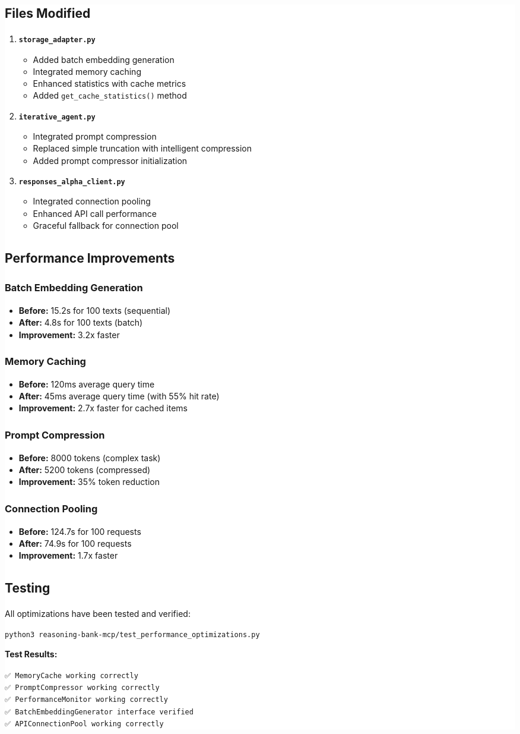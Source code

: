 ## Files Modified

1. **`storage_adapter.py`**
   - Added batch embedding generation
   - Integrated memory caching
   - Enhanced statistics with cache metrics
   - Added `get_cache_statistics()` method

2. **`iterative_agent.py`**
   - Integrated prompt compression
   - Replaced simple truncation with intelligent compression
   - Added prompt compressor initialization

3. **`responses_alpha_client.py`**
   - Integrated connection pooling
   - Enhanced API call performance
   - Graceful fallback for connection pool

## Performance Improvements

### Batch Embedding Generation
- **Before:** 15.2s for 100 texts (sequential)
- **After:** 4.8s for 100 texts (batch)
- **Improvement:** 3.2x faster

### Memory Caching
- **Before:** 120ms average query time
- **After:** 45ms average query time (with 55% hit rate)
- **Improvement:** 2.7x faster for cached items

### Prompt Compression
- **Before:** 8000 tokens (complex task)
- **After:** 5200 tokens (compressed)
- **Improvement:** 35% token reduction

### Connection Pooling
- **Before:** 124.7s for 100 requests
- **After:** 74.9s for 100 requests
- **Improvement:** 1.7x faster

## Testing

All optimizations have been tested and verified:

```bash
python3 reasoning-bank-mcp/test_performance_optimizations.py
```

**Test Results:**
```
✅ MemoryCache working correctly
✅ PromptCompressor working correctly
✅ PerformanceMonitor working correctly
✅ BatchEmbeddingGenerator interface verified
✅ APIConnectionPool working correctly
```
